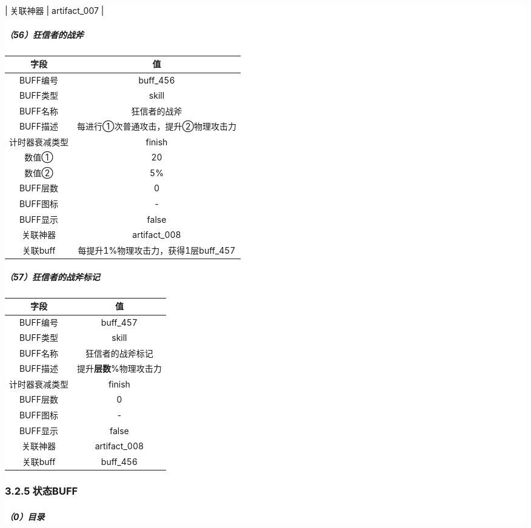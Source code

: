 |    关联神器    |         artifact_007         |

##### （56）狂信者的战斧<div id="456">

|      字段      |                 值                  |
| :------------: | :---------------------------------: |
|    BUFF编号    |              buff_456               |
|    BUFF类型    |                skill                |
|    BUFF名称    |            狂信者的战斧             |
|    BUFF描述    | 每进行①次普通攻击，提升②物理攻击力  |
| 计时器衰减类型 |               finish                |
|     数值①      |                 20                  |
|     数值②      |                 5%                  |
|    BUFF层数    |                  0                  |
|    BUFF图标    |                  -                  |
|    BUFF显示    |                false                |
|    关联神器    |            artifact_008             |
|    关联buff    | 每提升1%物理攻击力，获得1层buff_457 |

##### （57）狂信者的战斧标记<div id="457">

|      字段      |           值            |
| :------------: | :---------------------: |
|    BUFF编号    |        buff_457         |
|    BUFF类型    |          skill          |
|    BUFF名称    |    狂信者的战斧标记     |
|    BUFF描述    | 提升**层数**%物理攻击力 |
| 计时器衰减类型 |         finish          |
|    BUFF层数    |            0            |
|    BUFF图标    |            -            |
|    BUFF显示    |          false          |
|    关联神器    |      artifact_008       |
|    关联buff    |        buff_456         |

### 3.2.5 状态BUFF<div id="325">

##### （0）目录
